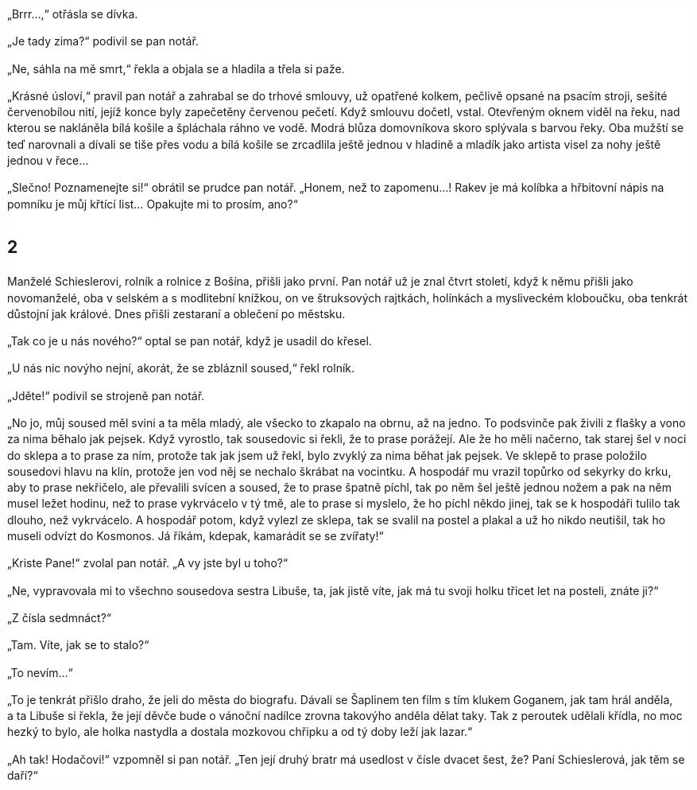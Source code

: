 „Brrr…,“ otřásla se dívka.

„Je tady zima?“ podivil se pan notář.

„Ne, sáhla na mě smrt,“ řekla a objala se a hladila a třela si paže.

„Krásné úsloví,“ pravil pan notář a zahrabal se do trhové smlouvy, už opatřené kolkem, pečlivě opsané na psacím stroji, sešité červenobílou nití, jejíž konce byly zapečetěny červenou pečetí. Když smlouvu dočetl, vstal. Otevřeným oknem viděl na řeku, nad kterou se nakláněla bílá košile a špláchala ráhno ve vodě. Modrá blůza domovníkova skoro splývala s barvou řeky. Oba mužští se teď narovnali a dívali se tiše přes vodu a bílá košile se zrcadlila ještě jednou v hladině a mladík jako artista visel za nohy ještě jednou v řece…

„Slečno! Poznamenejte si!“ obrátil se prudce pan notář. „Honem, než to zapomenu…! Rakev je má kolíbka a hřbitovní nápis na pomníku je můj křtící list… Opakujte mi to prosím, ano?“

## 2

  

Manželé Schieslerovi, rolník a rolnice z Bošína, přišli jako první. Pan notář už je znal čtvrt století, když k němu přišli jako novomanželé, oba v selském a s modlitební knížkou, on ve štruksových rajtkách, holínkách a mysliveckém kloboučku, oba tenkrát důstojní jak králové. Dnes přišli zestaraní a oblečení po městsku.

„Tak co je u nás nového?“ optal se pan notář, když je usadil do křesel.

„U nás nic novýho nejní, akorát, že se zbláznil soused,“ řekl rolník.

„Jděte!“ podivil se strojeně pan notář.

„No jo, můj soused měl svini a ta měla mladý, ale všecko to zkapalo na obrnu, až na jedno. To podsvinče pak živili z flašky a vono za nima běhalo jak pejsek. Když vyrostlo, tak sousedovic si řekli, že to prase porážejí. Ale že ho měli načerno, tak starej šel v noci do sklepa a to prase za ním, protože tak jak jsem už řekl, bylo zvyklý za nima běhat jak pejsek. Ve sklepě to prase položilo sousedovi hlavu na klín, protože jen vod něj se nechalo škrábat na vocintku. A hospodář mu vrazil topůrko od sekyrky do krku, aby to prase nekřičelo, ale převalili svícen a soused, že to prase špatně píchl, tak po něm šel ještě jednou nožem a pak na něm musel ležet hodinu, než to prase vykrvácelo v tý tmě, ale to prase si myslelo, že ho píchl někdo jinej, tak se k hospodáři tulilo tak dlouho, než vykrvácelo. A hospodář potom, když vylezl ze sklepa, tak se svalil na postel a plakal a už ho nikdo neutišil, tak ho museli odvízt do Kosmonos. Já říkám, kdepak, kamarádit se se zvířaty!“

„Kriste Pane!“ zvolal pan notář. „A vy jste byl u toho?“

„Ne, vypravovala mi to všechno sousedova sestra Libuše, ta, jak jistě víte, jak má tu svoji holku třicet let na posteli, znáte ji?“

„Z čísla sedmnáct?“

„Tam. Víte, jak se to stalo?“

„To nevím…“

„To je tenkrát přišlo draho, že jeli do města do biografu. Dávali se Šaplinem ten film s tím klukem Goganem, jak tam hrál anděla, a ta Libuše si řekla, že její děvče bude o vánoční nadílce zrovna takovýho anděla dělat taky. Tak z peroutek udělali křídla, no moc hezký to bylo, ale holka nastydla a dostala mozkovou chřipku a od tý doby leží jak lazar.“

„Ah tak! Hodačovi!“ vzpomněl si pan notář. „Ten její druhý bratr má usedlost v čísle dvacet šest, že? Paní Schieslerová, jak těm se daří?“
